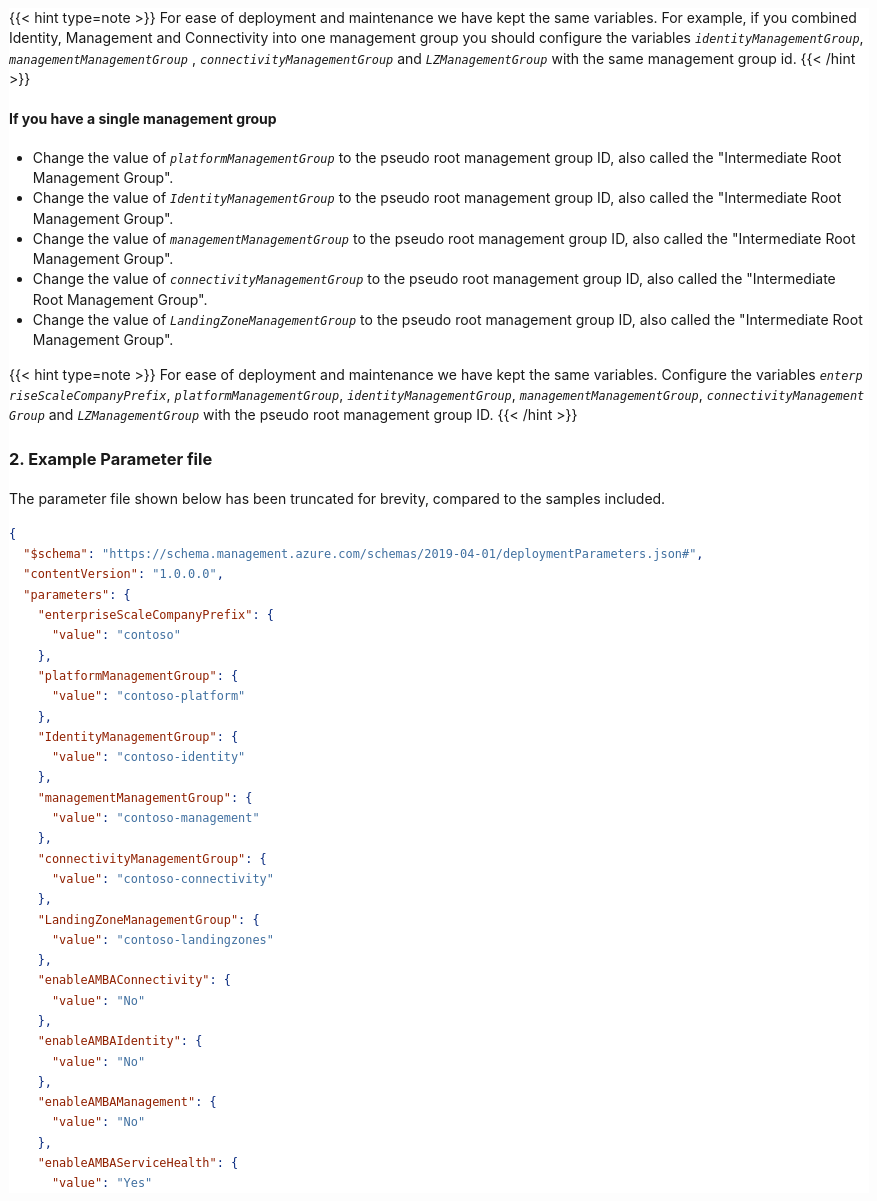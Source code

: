 {{< hint type=note >}}
For ease of deployment and maintenance we have kept the same variables. For example, if you combined Identity, Management and Connectivity into one management group you should configure the variables _```identityManagementGroup```_, _```managementManagementGroup```_ , _```connectivityManagementGroup```_ and _```LZManagementGroup```_ with the same management group id.
{{< /hint >}}

#### If you have a single management group

- Change the value of _```platformManagementGroup```_ to the pseudo root management group ID, also called the "Intermediate Root Management Group".
- Change the value of _```IdentityManagementGroup```_ to the pseudo root management group ID, also called the "Intermediate Root Management Group".
- Change the value of _```managementManagementGroup```_ to the pseudo root management group ID, also called the "Intermediate Root Management Group".
- Change the value of _```connectivityManagementGroup```_ to the pseudo root management group ID, also called the "Intermediate Root Management Group".
- Change the value of _```LandingZoneManagementGroup```_ to the pseudo root management group ID, also called the "Intermediate Root Management Group".

{{< hint type=note >}}
For ease of deployment and maintenance we have kept the same variables. Configure the variables _```enterpriseScaleCompanyPrefix```_, _```platformManagementGroup```_, _```identityManagementGroup```_, _```managementManagementGroup```_, _```connectivityManagementGroup```_ and _```LZManagementGroup```_ with the pseudo root management group ID.
{{< /hint >}}

### 2. Example Parameter file

The parameter file shown below has been truncated for brevity, compared to the samples included.

```json
{
  "$schema": "https://schema.management.azure.com/schemas/2019-04-01/deploymentParameters.json#",
  "contentVersion": "1.0.0.0",
  "parameters": {
    "enterpriseScaleCompanyPrefix": {
      "value": "contoso"
    },
    "platformManagementGroup": {
      "value": "contoso-platform"
    },
    "IdentityManagementGroup": {
      "value": "contoso-identity"
    },
    "managementManagementGroup": {
      "value": "contoso-management"
    },
    "connectivityManagementGroup": {
      "value": "contoso-connectivity"
    },
    "LandingZoneManagementGroup": {
      "value": "contoso-landingzones"
    },
    "enableAMBAConnectivity": {
      "value": "No"
    },
    "enableAMBAIdentity": {
      "value": "No"
    },
    "enableAMBAManagement": {
      "value": "No"
    },
    "enableAMBAServiceHealth": {
      "value": "Yes"
```